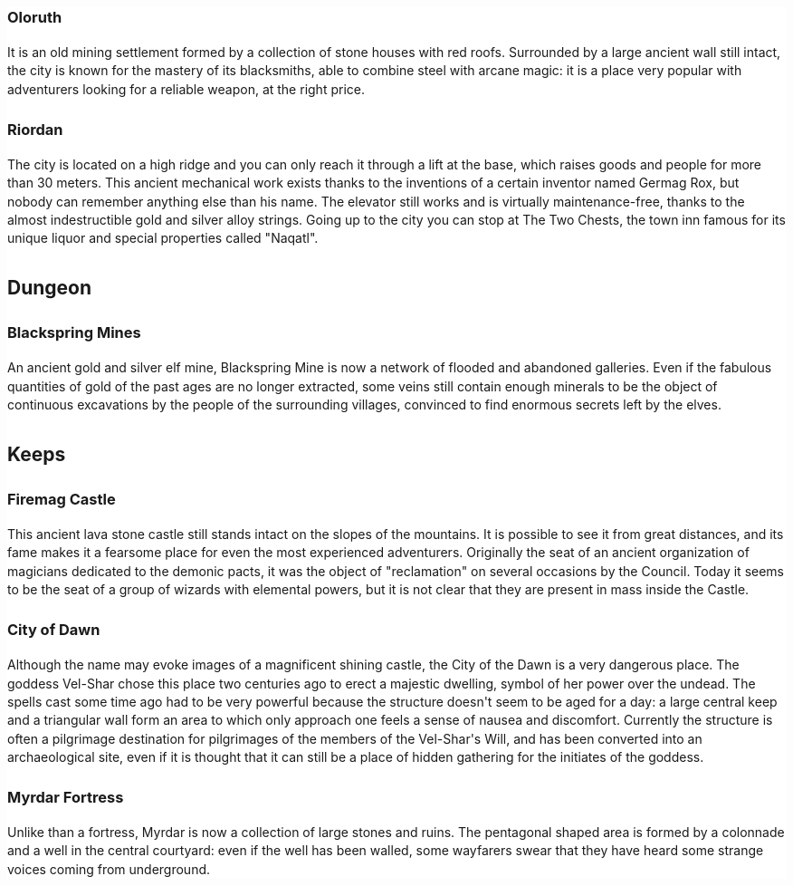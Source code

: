 ### Oloruth

It is an old mining settlement formed by a collection of stone houses with red roofs. Surrounded by a large ancient wall still intact, the city is known for the mastery of its blacksmiths, able to combine steel with arcane magic: it is a place very popular with adventurers looking for a reliable weapon, at the right price.

### Riordan

The city is located on a high ridge and you can only reach it through a lift at the base, which raises goods and people for more than 30 meters. This ancient mechanical work exists thanks to the inventions of a certain inventor named Germag Rox, but nobody can remember anything else than his name. The elevator still works and is virtually maintenance-free, thanks to the almost indestructible gold and silver alloy strings. Going up to the city you can stop at The Two Chests, the town inn famous for its unique liquor and special properties called "Naqatl".

## Dungeon

### Blackspring Mines

An ancient gold and silver elf mine, Blackspring Mine is now a network of flooded and abandoned galleries. Even if the fabulous quantities of gold of the past ages are no longer extracted, some veins still contain enough minerals to be the object of continuous excavations by the people of the surrounding villages, convinced to find enormous secrets left by the elves.

## Keeps

### Firemag Castle

This ancient lava stone castle still stands intact on the slopes of the mountains. It is possible to see it from great distances, and its fame makes it a fearsome place for even the most experienced adventurers. Originally the seat of an ancient organization of magicians dedicated to the demonic pacts, it was the object of "reclamation" on several occasions by the Council. Today it seems to be the seat of a group of wizards with elemental powers, but it is not clear that they are present in mass inside the Castle.

### City of Dawn

Although the name may evoke images of a magnificent shining castle, the City of the Dawn is a very dangerous place. The goddess Vel-Shar chose this place two centuries ago to erect a majestic dwelling, symbol of her power over the undead. The spells cast some time ago had to be very powerful because the structure doesn't seem to be aged for a day: a large central keep and a triangular wall form an area to which only approach one feels a sense of nausea and discomfort. Currently the structure is often a pilgrimage destination for pilgrimages of the members of the Vel-Shar's Will, and has been converted into an archaeological site, even if it is thought that it can still be a place of hidden gathering for the initiates of the goddess.

### Myrdar Fortress

Unlike than a fortress, Myrdar is now a collection of large stones and ruins. The pentagonal shaped area is formed by a colonnade and a well in the central courtyard: even if the well has been walled, some wayfarers swear that they have heard some strange voices coming from underground.
